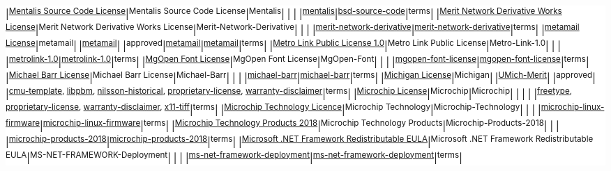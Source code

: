 |<sup>[Mentalis Source Code License]([me]/Mentalis-Source-Code-License.yaml)</sup>|<sup>Mentalis Source Code License</sup>|<sup>Mentalis</sup>| | | |<sup>[mentalis](https://github.com/nexB/scancode-toolkit/blob/develop/src/licensedcode/data/licenses/mentalis.LICENSE)</sup>|<sup>[bsd-source-code](https://github.com/nexB/scancode-toolkit/blob/develop/src/licensedcode/data/licenses/bsd-source-code.LICENSE)</sup>|<sup>terms</sup>|
|<sup>[Merit Network Derivative Works License]([me]/Merit-Network-Derivative-Works-License.yaml)</sup>|<sup>Merit Network Derivative Works License</sup>|<sup>Merit-Network-Derivative</sup>| | | |<sup>[merit-network-derivative](https://github.com/nexB/scancode-toolkit/blob/develop/src/licensedcode/data/licenses/merit-network-derivative.LICENSE)</sup>|<sup>[merit-network-derivative](https://github.com/nexB/scancode-toolkit/blob/develop/src/licensedcode/data/licenses/merit-network-derivative.LICENSE)</sup>|<sup>terms</sup>|
|<sup>[metamail License]([me]/metamail-License.yaml)</sup>|<sup>metamail</sup>|<sup> </sup>|<sup>[metamail](https://spdx.org/licenses/metamail.html)</sup>| |<sup>approved</sup>|<sup>[metamail](https://github.com/nexB/scancode-toolkit/blob/develop/src/licensedcode/data/licenses/metamail.LICENSE)</sup>|<sup>[metamail](https://github.com/nexB/scancode-toolkit/blob/develop/src/licensedcode/data/licenses/metamail.LICENSE)</sup>|<sup>terms</sup>|
|<sup>[Metro Link Public License 1.0]([me]/Metro-Link-Public-License-1.0.yaml)</sup>|<sup>Metro Link Public License</sup>|<sup>Metro-Link-1.0</sup>| | | |<sup>[metrolink-1.0](https://github.com/nexB/scancode-toolkit/blob/develop/src/licensedcode/data/licenses/metrolink-1.0.LICENSE)</sup>|<sup>[metrolink-1.0](https://github.com/nexB/scancode-toolkit/blob/develop/src/licensedcode/data/licenses/metrolink-1.0.LICENSE)</sup>|<sup>terms</sup>|
|<sup>[MgOpen Font License]([mg]/MgOpen-Font-License.yaml)</sup>|<sup>MgOpen Font License</sup>|<sup>MgOpen-Font</sup>| | | |<sup>[mgopen-font-license](https://github.com/nexB/scancode-toolkit/blob/develop/src/licensedcode/data/licenses/mgopen-font-license.LICENSE)</sup>|<sup>[mgopen-font-license](https://github.com/nexB/scancode-toolkit/blob/develop/src/licensedcode/data/licenses/mgopen-font-license.LICENSE)</sup>|<sup>terms</sup>|
|<sup>[Michael Barr License]([mi]/Michael-Barr-License.yaml)</sup>|<sup>Michael Barr License</sup>|<sup>Michael-Barr</sup>| | | |<sup>[michael-barr](https://github.com/nexB/scancode-toolkit/blob/develop/src/licensedcode/data/licenses/michael-barr.LICENSE)</sup>|<sup>[michael-barr](https://github.com/nexB/scancode-toolkit/blob/develop/src/licensedcode/data/licenses/michael-barr.LICENSE)</sup>|<sup>terms</sup>|
|<sup>[Michigan License]([mi]/Michigan-License.yaml)</sup>|<sup>Michigan</sup>|<sup> </sup>|<sup>[UMich-Merit](https://spdx.org/licenses/UMich-Merit.html)</sup>| |<sup>approved</sup>| |<sup>[cmu-template](https://github.com/nexB/scancode-toolkit/blob/develop/src/licensedcode/data/licenses/cmu-template.LICENSE), [libpbm](https://github.com/nexB/scancode-toolkit/blob/develop/src/licensedcode/data/licenses/libpbm.LICENSE), [nilsson-historical](https://github.com/nexB/scancode-toolkit/blob/develop/src/licensedcode/data/licenses/nilsson-historical.LICENSE), [proprietary-license](https://github.com/nexB/scancode-toolkit/blob/develop/src/licensedcode/data/licenses/proprietary-license.LICENSE), [warranty-disclaimer](https://github.com/nexB/scancode-toolkit/blob/develop/src/licensedcode/data/licenses/warranty-disclaimer.LICENSE)</sup>|<sup>terms</sup>|
|<sup>[Microchip License]([mi]/Microchip-License.yaml)</sup>|<sup>Microchip</sup>|<sup>Microchip</sup>| | | | |<sup>[freetype](https://github.com/nexB/scancode-toolkit/blob/develop/src/licensedcode/data/licenses/freetype.LICENSE), [proprietary-license](https://github.com/nexB/scancode-toolkit/blob/develop/src/licensedcode/data/licenses/proprietary-license.LICENSE), [warranty-disclaimer](https://github.com/nexB/scancode-toolkit/blob/develop/src/licensedcode/data/licenses/warranty-disclaimer.LICENSE), [x11-tiff](https://github.com/nexB/scancode-toolkit/blob/develop/src/licensedcode/data/licenses/x11-tiff.LICENSE)</sup>|<sup>terms</sup>|
|<sup>[Microchip Technology Licence]([mi]/Microchip-Technology-Licence.yaml)</sup>|<sup>Microchip Technology</sup>|<sup>Microchip-Technology</sup>| | | |<sup>[microchip-linux-firmware](https://github.com/nexB/scancode-toolkit/blob/develop/src/licensedcode/data/licenses/microchip-linux-firmware.LICENSE)</sup>|<sup>[microchip-linux-firmware](https://github.com/nexB/scancode-toolkit/blob/develop/src/licensedcode/data/licenses/microchip-linux-firmware.LICENSE)</sup>|<sup>terms</sup>|
|<sup>[Microchip Technology Products 2018]([mi]/Microchip-Technology-Products-2018.yaml)</sup>|<sup>Microchip Technology Products</sup>|<sup>Microchip-Products-2018</sup>| | | |<sup>[microchip-products-2018](https://github.com/nexB/scancode-toolkit/blob/develop/src/licensedcode/data/licenses/microchip-products-2018.LICENSE)</sup>|<sup>[microchip-products-2018](https://github.com/nexB/scancode-toolkit/blob/develop/src/licensedcode/data/licenses/microchip-products-2018.LICENSE)</sup>|<sup>terms</sup>|
|<sup>[Microsoft .NET Framework Redistributable EULA]([mi]/Microsoft-.NET-Framework-Redistributable-EULA.yaml)</sup>|<sup>Microsoft .NET Framework Redistributable EULA</sup>|<sup>MS-NET-FRAMEWORK-Deployment</sup>| | | |<sup>[ms-net-framework-deployment](https://github.com/nexB/scancode-toolkit/blob/develop/src/licensedcode/data/licenses/ms-net-framework-deployment.LICENSE)</sup>|<sup>[ms-net-framework-deployment](https://github.com/nexB/scancode-toolkit/blob/develop/src/licensedcode/data/licenses/ms-net-framework-deployment.LICENSE)</sup>|<sup>terms</sup>|